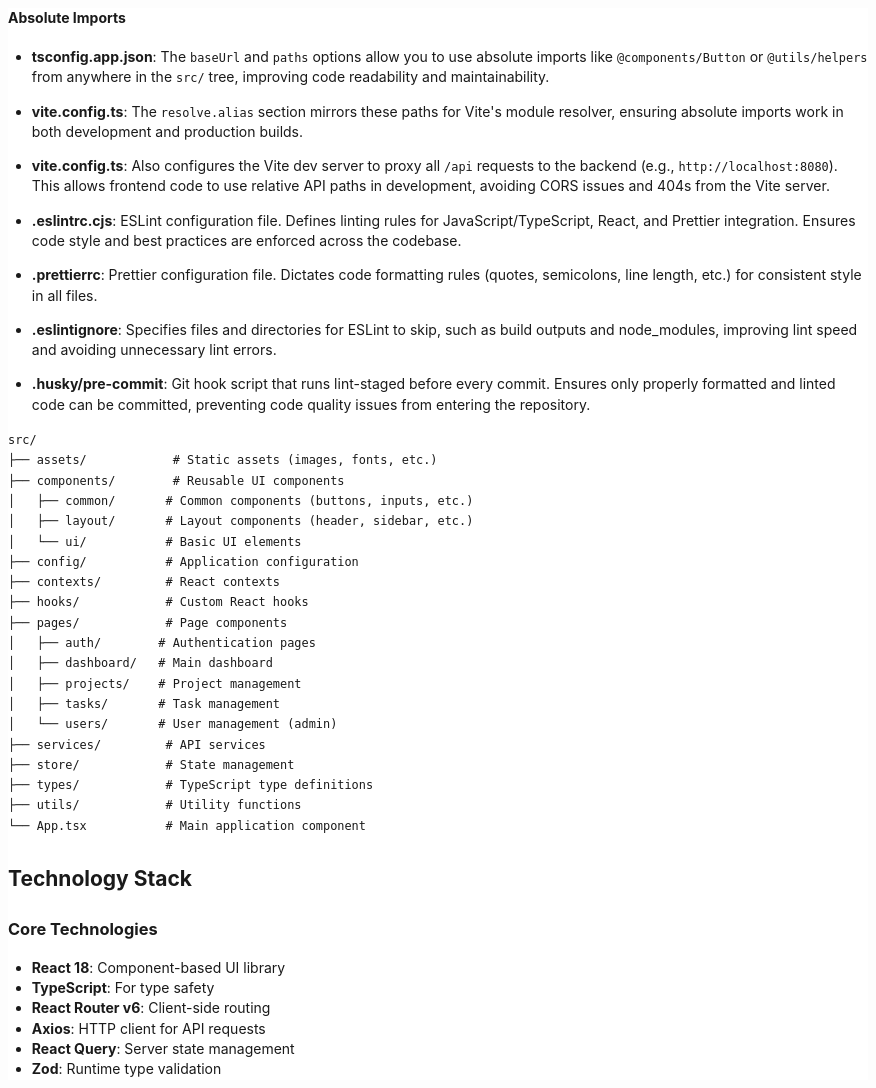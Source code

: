 
#### Absolute Imports
- **tsconfig.app.json**: The `baseUrl` and `paths` options allow you to use absolute imports like `@components/Button` or `@utils/helpers` from anywhere in the `src/` tree, improving code readability and maintainability.
- **vite.config.ts**: The `resolve.alias` section mirrors these paths for Vite's module resolver, ensuring absolute imports work in both development and production builds.
- **vite.config.ts**: Also configures the Vite dev server to proxy all `/api` requests to the backend (e.g., `http://localhost:8080`). This allows frontend code to use relative API paths in development, avoiding CORS issues and 404s from the Vite server.


- **.eslintrc.cjs**: ESLint configuration file. Defines linting rules for JavaScript/TypeScript, React, and Prettier integration. Ensures code style and best practices are enforced across the codebase.
- **.prettierrc**: Prettier configuration file. Dictates code formatting rules (quotes, semicolons, line length, etc.) for consistent style in all files.
- **.eslintignore**: Specifies files and directories for ESLint to skip, such as build outputs and node_modules, improving lint speed and avoiding unnecessary lint errors.
- **.husky/pre-commit**: Git hook script that runs lint-staged before every commit. Ensures only properly formatted and linted code can be committed, preventing code quality issues from entering the repository.


```
src/
├── assets/            # Static assets (images, fonts, etc.)
├── components/        # Reusable UI components
│   ├── common/       # Common components (buttons, inputs, etc.)
│   ├── layout/       # Layout components (header, sidebar, etc.)
│   └── ui/           # Basic UI elements
├── config/           # Application configuration
├── contexts/         # React contexts
├── hooks/            # Custom React hooks
├── pages/            # Page components
│   ├── auth/        # Authentication pages
│   ├── dashboard/   # Main dashboard
│   ├── projects/    # Project management
│   ├── tasks/       # Task management
│   └── users/       # User management (admin)
├── services/         # API services
├── store/            # State management
├── types/            # TypeScript type definitions
├── utils/            # Utility functions
└── App.tsx           # Main application component
```

## Technology Stack

### Core Technologies
- **React 18**: Component-based UI library
- **TypeScript**: For type safety
- **React Router v6**: Client-side routing
- **Axios**: HTTP client for API requests
- **React Query**: Server state management
- **Zod**: Runtime type validation

